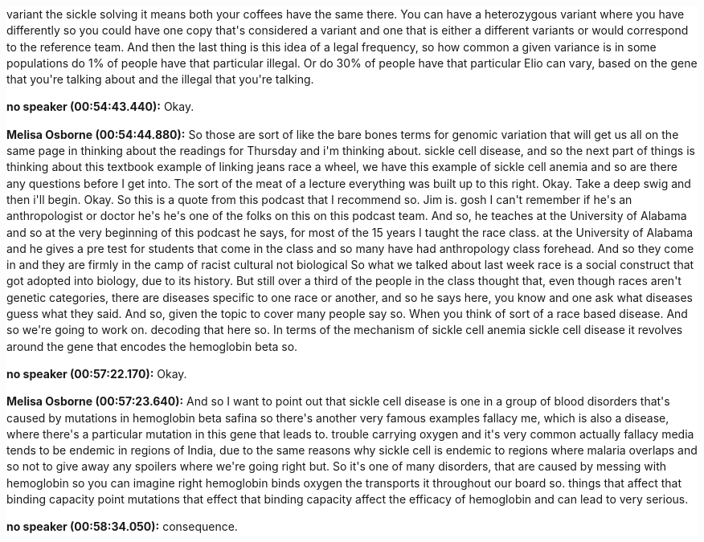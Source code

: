 variant the sickle solving it means both your coffees have the same there.  You can have a heterozygous variant where you have differently so you could have one copy that's considered a variant and one that is either a different variants or would correspond to the reference team.  And then the last thing is this idea of a legal frequency, so how common a given variance is in some populations do 1% of people have that particular illegal.  Or do 30% of people have that particular Elio can vary, based on the gene that you're talking about and the illegal that you're talking.

**no speaker (00:54:43.440):** Okay.

**Melisa Osborne (00:54:44.880):**  So those are sort of like the bare bones terms for genomic variation that will get us all on the same page in thinking about the readings for Thursday and i'm thinking about.  sickle cell disease, and so the next part of things is thinking about this textbook example of linking jeans race a wheel, we have this example of sickle cell anemia and so are there any questions before I get into.  The sort of the meat of a lecture everything was built up to this right.  Okay.  Take a deep swig and then i'll begin.  Okay.  So this is a quote from this podcast that I recommend so.  Jim is.  gosh I can't remember if he's an anthropologist or doctor he's he's one of the folks on this on this podcast team.  And so, he teaches at the University of Alabama and so at the very beginning of this podcast he says, for most of the 15 years I taught the race class.  at the University of Alabama and he gives a pre test for students that come in the class and so many have had anthropology class forehead.  And so they come in and they are firmly in the camp of racist cultural not biological So what we talked about last week race is a social construct that got adopted into biology, due to its history.  But still over a third of the people in the class thought that, even though races aren't genetic categories, there are diseases specific to one race or another, and so he says here, you know and one ask what diseases guess what they said.  And so, given the topic to cover many people say so.  When you think of sort of a race based disease.  And so we're going to work on.  decoding that here so.  In terms of the mechanism of sickle cell anemia sickle cell disease it revolves around the gene that encodes the hemoglobin beta so.

**no speaker (00:57:22.170):** Okay.

**Melisa Osborne (00:57:23.640):**  And so I want to point out that sickle cell disease is one in a group of blood disorders that's caused by mutations in hemoglobin beta safina so there's another very famous examples fallacy me, which is also a disease, where there's a particular mutation in this gene that leads to.  trouble carrying oxygen and it's very common actually fallacy media tends to be endemic in regions of India, due to the same reasons why sickle cell is endemic to regions where malaria overlaps and so not to give away any spoilers where we're going right but.  So it's one of many disorders, that are caused by messing with hemoglobin so you can imagine right hemoglobin binds oxygen the transports it throughout our board so.  things that affect that binding capacity point mutations that effect that binding capacity affect the efficacy of hemoglobin and can lead to very serious.

**no speaker (00:58:34.050):** consequence.
